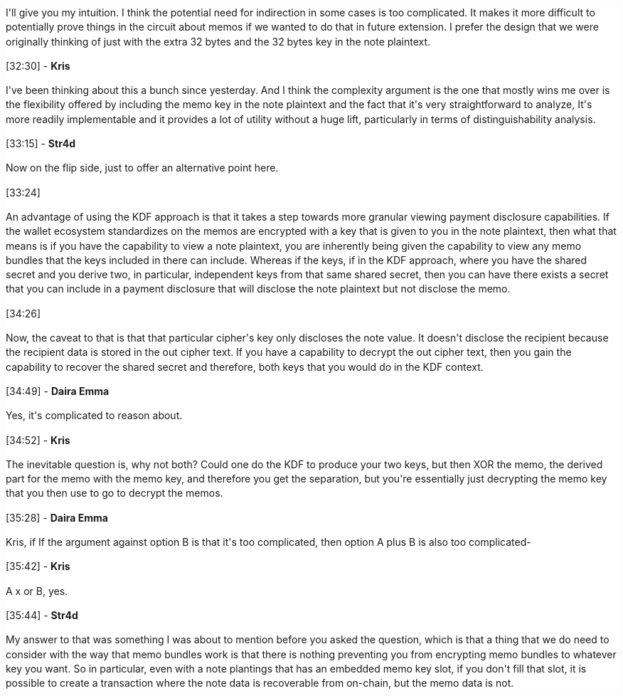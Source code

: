 I'll give you my intuition. I think the potential need for indirection in some cases is too complicated. It makes it more difficult to potentially prove things in the circuit about memos if we wanted to do that in future extension. I prefer the design that we were originally thinking of just with the extra 32 bytes and the 32 bytes key in the note plaintext.

[32:30] - **Kris**

I've been thinking about this a bunch since yesterday. And I think the complexity argument is the one that mostly wins me over is the flexibility offered by including the memo key in the note plaintext and the fact that it's very straightforward to analyze, It's more readily implementable and it provides a lot of utility without a huge lift, particularly in terms of distinguishability analysis.

[33:15] - **Str4d**

Now on the flip side, just to offer an alternative point here.

[33:24] 

An advantage of using the KDF approach is that it takes a step towards more granular viewing payment disclosure capabilities. If the wallet ecosystem standardizes on the memos are encrypted with a key that is given to you in the note plaintext, then what that means is if you have the capability to view a note plaintext, you are inherently being given the capability to view any memo bundles that the keys included in there can include. Whereas if the keys, if in the KDF approach, where you have the shared secret and you derive two, in particular, independent keys from that same shared secret, then you can have there exists a secret that you can include in a payment disclosure that will disclose the note plaintext but not disclose the memo.

[34:26]

Now, the caveat to that is that that particular cipher's key only discloses the note value. It doesn't disclose the recipient because the recipient data is stored in the out cipher text. If you have a capability to decrypt the out cipher text, then you gain the capability to recover the shared secret and therefore, both keys that you would do in the KDF context.

[34:49] - **Daira Emma**

Yes, it's complicated to reason about.

[34:52] - **Kris**

The inevitable question is, why not both? Could one do the KDF to produce your two keys, but then XOR the memo, the derived part for the memo with the memo key, and therefore you get the separation, but you're essentially just decrypting the memo key that you then use to go to decrypt the memos.

[35:28] - **Daira Emma**

Kris, if If the argument against option B is that it's too complicated, then option A plus B is also too complicated-

[35:42] - **Kris**

A x or B, yes.

[35:44] - **Str4d**

My answer to that was something I was about to mention before you asked the question, which is that a thing that we do need to consider with the way that memo bundles work is that there is nothing preventing you from encrypting memo bundles to whatever key you want. So in particular, even with a note plantings that has an embedded memo key slot, if you don't fill that slot, it is possible to create a transaction where the note data is recoverable from on-chain, but the memo data is not.

